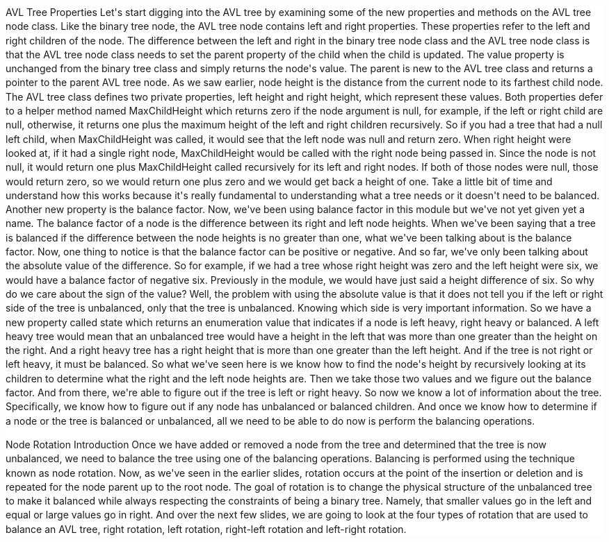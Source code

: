 AVL Tree Properties
Let's start digging into the AVL tree by examining some of the new properties and methods on the AVL tree node class. Like the binary tree node, the AVL tree node contains left and right properties. These properties refer to the left and right children of the node. The difference between the left and right in the binary tree node class and the AVL tree node class is that the AVL tree node class needs to set the parent property of the child when the child is updated. The value property is unchanged from the binary tree class and simply returns the node's value. The parent is new to the AVL tree class and returns a pointer to the parent AVL tree node. As we saw earlier, node height is the distance from the current node to its farthest child node. The AVL tree class defines two private properties, left height and right height, which represent these values. Both properties defer to a helper method named MaxChildHeight which returns zero if the node argument is null, for example, if the left or right child are null, otherwise, it returns one plus the maximum height of the left and right children recursively. So if you had a tree that had a null left child, when MaxChildHeight was called, it would see that the left node was null and return zero. When right height were looked at, if it had a single right node, MaxChildHeight would be called with the right node being passed in. Since the node is not null, it would return one plus MaxChildHeight called recursively for its left and right nodes. If both of those nodes were null, those would return zero, so we would return one plus zero and we would get back a height of one. Take a little bit of time and understand how this works because it's really fundamental to understanding what a tree needs or it doesn't need to be balanced. Another new property is the balance factor. Now, we've been using balance factor in this module but we've not yet given yet a name. The balance factor of a node is the difference between its right and left node heights. When we've been saying that a tree is balanced if the difference between the node heights is no greater than one, what we've been talking about is the balance factor. Now, one thing to notice is that the balance factor can be positive or negative. And so far, we've only been talking about the absolute value of the difference. So for example, if we had a tree whose right height was zero and the left height were six, we would have a balance factor of negative six. Previously in the module, we would have just said a height difference of six. So why do we care about the sign of the value? Well, the problem with using the absolute value is that it does not tell you if the left or right side of the tree is unbalanced, only that the tree is unbalanced. Knowing which side is very important information. So we have a new property called state which returns an enumeration value that indicates if a node is left heavy, right heavy or balanced. A left heavy tree would mean that an unbalanced tree would have a height in the left that was more than one greater than the height on the right. And a right heavy tree has a right height that is more than one greater than the left height. And if the tree is not right or left heavy, it must be balanced. So what we've seen here is we know how to find the node's height by recursively looking at its children to determine what the right and the left node heights are. Then we take those two values and we figure out the balance factor. And from there, we're able to figure out if the tree is left or right heavy. So now we know a lot of information about the tree. Specifically, we know how to figure out if any node has unbalanced or balanced children. And once we know how to determine if a node or the tree is balanced or unbalanced, all we need to be able to do now is perform the balancing operations.

Node Rotation Introduction
Once we have added or removed a node from the tree and determined that the tree is now unbalanced, we need to balance the tree using one of the balancing operations. Balancing is performed using the technique known as node rotation. Now, as we've seen in the earlier slides, rotation occurs at the point of the insertion or deletion and is repeated for the node parent up to the root node. The goal of rotation is to change the physical structure of the unbalanced tree to make it balanced while always respecting the constraints of being a binary tree. Namely, that smaller values go in the left and equal or large values go in right. And over the next few slides, we are going to look at the four types of rotation that are used to balance an AVL tree, right rotation, left rotation, right-left rotation and left-right rotation.
